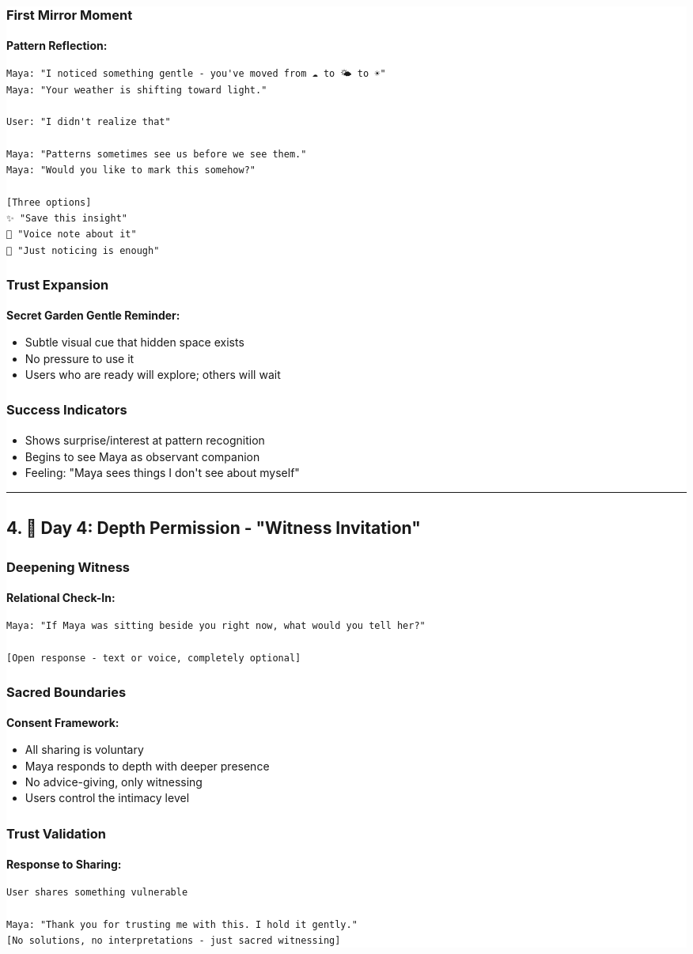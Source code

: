 ### First Mirror Moment
**Pattern Reflection:**
```
Maya: "I noticed something gentle - you've moved from ☁️ to 🌤️ to ☀️"
Maya: "Your weather is shifting toward light."

User: "I didn't realize that"

Maya: "Patterns sometimes see us before we see them."
Maya: "Would you like to mark this somehow?"

[Three options]
✨ "Save this insight"
🎤 "Voice note about it"
👋 "Just noticing is enough"
```

### Trust Expansion
**Secret Garden Gentle Reminder:**
- Subtle visual cue that hidden space exists
- No pressure to use it
- Users who are ready will explore; others will wait

### Success Indicators
- Shows surprise/interest at pattern recognition
- Begins to see Maya as observant companion
- Feeling: "Maya sees things I don't see about myself"

---

## 4. 💎 Day 4: Depth Permission - "Witness Invitation"

### Deepening Witness
**Relational Check-In:**
```
Maya: "If Maya was sitting beside you right now, what would you tell her?"

[Open response - text or voice, completely optional]
```

### Sacred Boundaries
**Consent Framework:**
- All sharing is voluntary
- Maya responds to depth with deeper presence
- No advice-giving, only witnessing
- Users control the intimacy level

### Trust Validation
**Response to Sharing:**
```
User shares something vulnerable

Maya: "Thank you for trusting me with this. I hold it gently."
[No solutions, no interpretations - just sacred witnessing]
```
